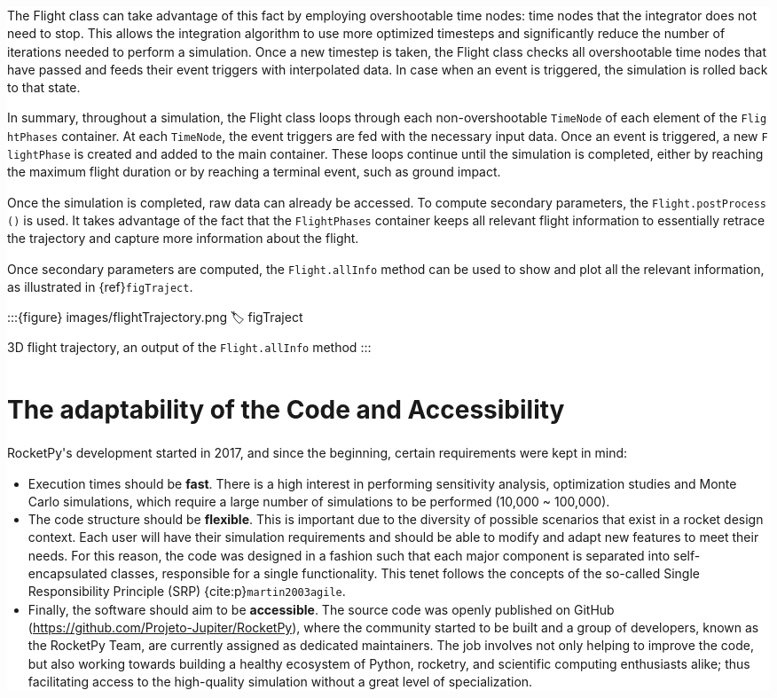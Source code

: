 The Flight class can take advantage of this fact by employing overshootable time nodes: time nodes that the integrator
does not need to stop. This allows the integration algorithm to use more optimized timesteps and significantly
reduce the number of iterations needed to perform a simulation. Once a new timestep is taken, the Flight class checks
all overshootable time nodes that have passed and feeds their event triggers with interpolated data. In case when an event
is triggered, the simulation is rolled back to that state.

In summary, throughout a simulation, the Flight class loops through each non-overshootable `TimeNode` of each
element of the `FlightPhases` container. At each `TimeNode`, the event triggers are fed with the necessary
input data. Once an event is triggered, a new `FlightPhase` is created and added to the main container.
These loops continue until the simulation is completed, either by reaching the maximum flight duration or by reaching
a terminal event, such as ground impact.

Once the simulation is completed, raw data can already be accessed. To compute secondary parameters, the
`Flight.postProcess()` is used. It takes advantage of the fact that the `FlightPhases` container keeps all
relevant flight information to essentially retrace the trajectory and capture more information about the flight.

Once secondary parameters are computed, the `Flight.allInfo` method can be used to show and plot all the relevant
information, as illustrated in {ref}`figTraject`.

:::{figure} images/flightTrajectory.png
:label: figTraject

3D flight trajectory, an output of the `Flight.allInfo` method
:::

# The adaptability of the Code and Accessibility

RocketPy's development started in 2017, and since the beginning, certain requirements were kept in mind:

- Execution times should be **fast**. There is a high interest in performing sensitivity analysis, optimization studies
  and Monte Carlo simulations, which require a large number of simulations to be performed (10,000 ~ 100,000).
- The code structure should be **flexible**. This is important due to the diversity of possible scenarios that exist in
  a rocket design context. Each user will have their simulation requirements and should be able to modify and adapt
  new features to meet their needs. For this reason, the code was designed in a fashion such that each major component
  is separated into self-encapsulated classes, responsible for a single functionality. This tenet follows the concepts
  of the so-called Single Responsibility Principle (SRP) {cite:p}`martin2003agile`.
- Finally, the software should aim to be **accessible**. The source code was openly published on GitHub (<https://github.com/Projeto-Jupiter/RocketPy>), where the community started to be built and a group of developers, known as the RocketPy Team, are currently assigned as dedicated maintainers.
  The job involves not only helping to improve the code, but also working towards building a healthy ecosystem of Python, rocketry, and scientific
  computing enthusiasts alike; thus facilitating access to the high-quality simulation without a great level of specialization.

